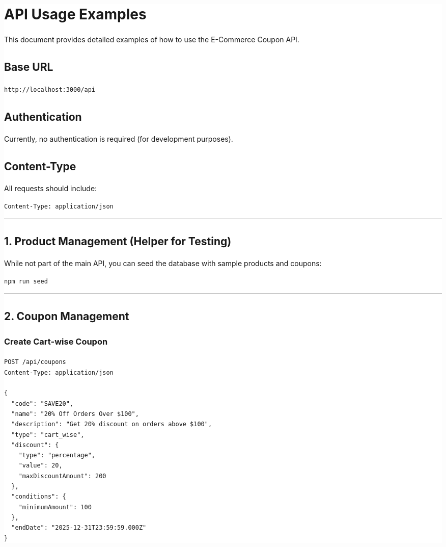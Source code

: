 # API Usage Examples

This document provides detailed examples of how to use the E-Commerce Coupon API.

## Base URL
```
http://localhost:3000/api
```

## Authentication
Currently, no authentication is required (for development purposes).

## Content-Type
All requests should include:
```
Content-Type: application/json
```

---

## 1. Product Management (Helper for Testing)

While not part of the main API, you can seed the database with sample products and coupons:

```bash
npm run seed
```

---

## 2. Coupon Management

### Create Cart-wise Coupon
```http
POST /api/coupons
Content-Type: application/json

{
  "code": "SAVE20",
  "name": "20% Off Orders Over $100",
  "description": "Get 20% discount on orders above $100",
  "type": "cart_wise",
  "discount": {
    "type": "percentage",
    "value": 20,
    "maxDiscountAmount": 200
  },
  "conditions": {
    "minimumAmount": 100
  },
  "endDate": "2025-12-31T23:59:59.000Z"
}
```
